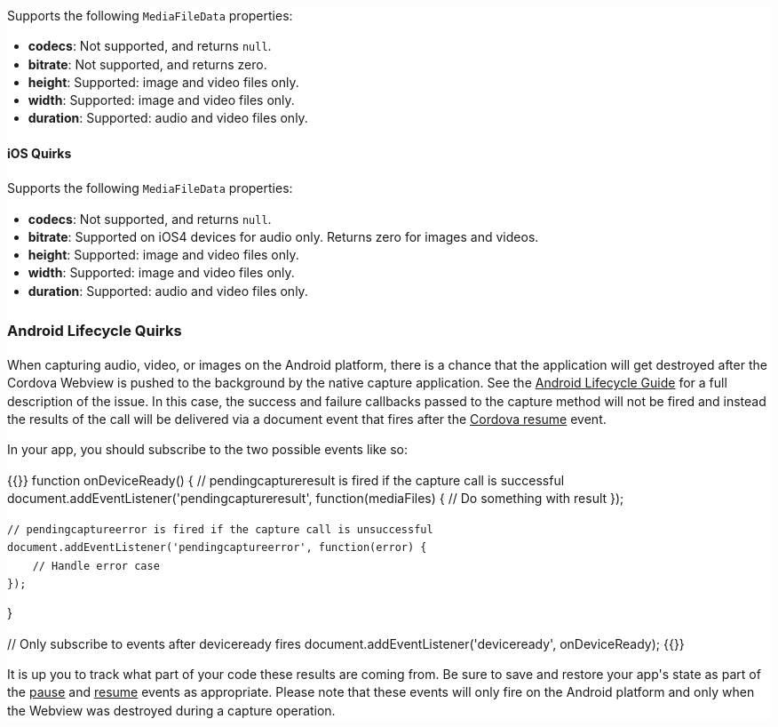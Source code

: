 Supports the following `MediaFileData` properties:

-   **codecs**: Not supported, and returns `null`.
-   **bitrate**: Not supported, and returns zero.
-   **height**: Supported: image and video files only.
-   **width**: Supported: image and video files only.
-   **duration**: Supported: audio and video files only.

#### iOS Quirks

Supports the following `MediaFileData` properties:

-   **codecs**: Not supported, and returns `null`.
-   **bitrate**: Supported on iOS4 devices for audio only. Returns zero
    for images and videos.
-   **height**: Supported: image and video files only.
-   **width**: Supported: image and video files only.
-   **duration**: Supported: audio and video files only.

### Android Lifecycle Quirks

When capturing audio, video, or images on the Android platform, there is
a chance that the application will get destroyed after the Cordova
Webview is pushed to the background by the native capture application.
See the [Android Lifecycle Guide](http://cordova.apache.org/docs/en/latest/guide/platforms/android/index.html#lifecycle-guide)
for a full description of the issue. In this case, the success and
failure callbacks passed to the capture method will not be fired and
instead the results of the call will be delivered via a document event
that fires after the [Cordova resume](http://cordova.apache.org/docs/en/latest/cordova/events/events.html#resume)
event.

In your app, you should subscribe to the two possible events like so:

{{<highlight javascript>}}
function onDeviceReady() {
    // pendingcaptureresult is fired if the capture call is successful
    document.addEventListener('pendingcaptureresult', function(mediaFiles) {
        // Do something with result
    });

    // pendingcaptureerror is fired if the capture call is unsuccessful
    document.addEventListener('pendingcaptureerror', function(error) {
        // Handle error case
    });
}

// Only subscribe to events after deviceready fires
document.addEventListener('deviceready', onDeviceReady);
{{</highlight>}}

It is up you to track what part of your code these results are coming
from. Be sure to save and restore your app's state as part of the
[pause](http://cordova.apache.org/docs/en/latest/cordova/events/events.html#pause) and
[resume](http://cordova.apache.org/docs/en/latest/cordova/events/events.html#resume)
events as appropriate. Please note that these events will only fire on
the Android platform and only when the Webview was destroyed during a
capture operation.
